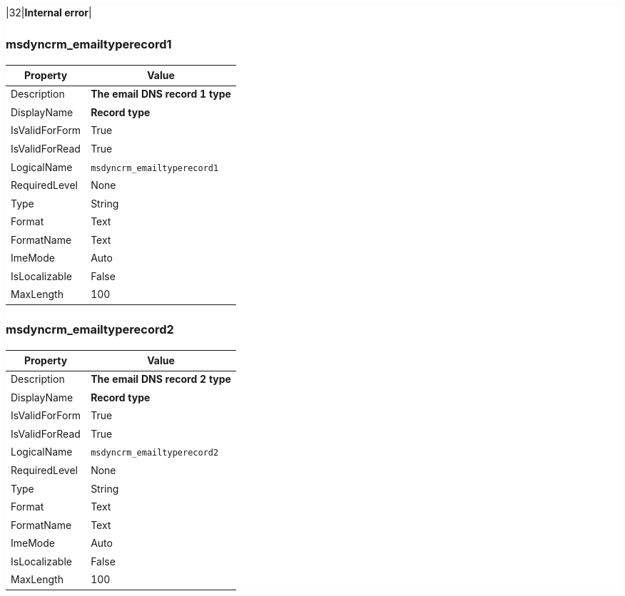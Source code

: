 |32|**Internal error**|

### <a name="BKMK_msdyncrm_emailtyperecord1"></a> msdyncrm_emailtyperecord1

|Property|Value|
|---|---|
|Description|**The email DNS record 1 type**|
|DisplayName|**Record type**|
|IsValidForForm|True|
|IsValidForRead|True|
|LogicalName|`msdyncrm_emailtyperecord1`|
|RequiredLevel|None|
|Type|String|
|Format|Text|
|FormatName|Text|
|ImeMode|Auto|
|IsLocalizable|False|
|MaxLength|100|

### <a name="BKMK_msdyncrm_emailtyperecord2"></a> msdyncrm_emailtyperecord2

|Property|Value|
|---|---|
|Description|**The email DNS record 2 type**|
|DisplayName|**Record type**|
|IsValidForForm|True|
|IsValidForRead|True|
|LogicalName|`msdyncrm_emailtyperecord2`|
|RequiredLevel|None|
|Type|String|
|Format|Text|
|FormatName|Text|
|ImeMode|Auto|
|IsLocalizable|False|
|MaxLength|100|
